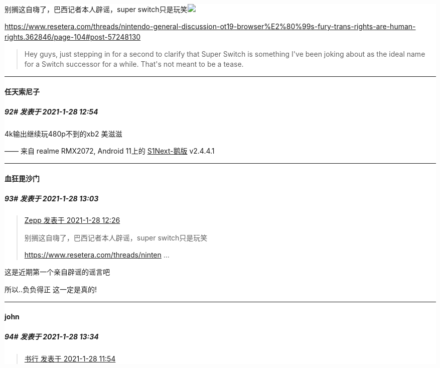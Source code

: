 

别搁这自嗨了，巴西记者本人辟谣，super switch只是玩笑<img src="https://static.saraba1st.com/image/smiley/face2017/048.png" referrerpolicy="no-referrer">

https://www.resetera.com/threads/nintendo-general-discussion-ot19-browser%E2%80%99s-fury-trans-rights-are-human-rights.362846/page-104#post-57248130
<blockquote>Hey guys, just stepping in for a second to clarify that Super Switch is something I've been joking about as the ideal name for a Switch successor for a while. That's not meant to be a tease.</blockquote>







*****

####  任天索尼子  
##### 92#       发表于 2021-1-28 12:54




4k输出继续玩480p不到的xb2 美滋滋

—— 来自 realme RMX2072, Android 11上的 [S1Next-鹅版](https://github.com/ykrank/S1-Next/releases) v2.4.4.1







*****

####  血狂毘沙门  
##### 93#       发表于 2021-1-28 13:03



<blockquote><a href="httphttps://bbs.saraba1st.com/2b/forum.php?mod=redirect&amp;goto=findpost&amp;pid=50169493&amp;ptid=1985012" target="_blank">Zepp 发表于 2021-1-28 12:26</a>

别搁这自嗨了，巴西记者本人辟谣，super switch只是玩笑


https://www.resetera.com/threads/ninten ...</blockquote>
这是近期第一个亲自辟谣的谣言吧

所以..负负得正 这一定是真的!







*****

####  john  
##### 94#       发表于 2021-1-28 13:34



<blockquote><a href="httphttps://bbs.saraba1st.com/2b/forum.php?mod=redirect&amp;goto=findpost&amp;pid=50169106&amp;ptid=1985012" target="_blank">书行 发表于 2021-1-28 11:54</a>
